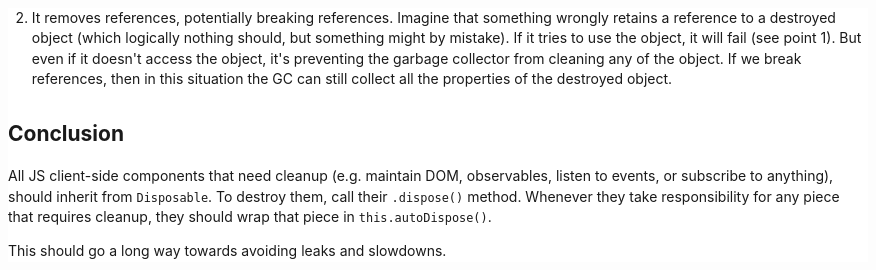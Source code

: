 2. It removes references, potentially breaking references. Imagine that something wrongly retains a reference to a destroyed object (which logically nothing should, but something might by mistake). If it tries to use the object, it will fail (see point 1). But even if it doesn't access the object, it's preventing the garbage collector from cleaning any of the object. If we break references, then in this situation the GC can still collect all the properties of the destroyed object.

## Conclusion

All JS client-side components that need cleanup (e.g. maintain DOM, observables, listen to events, or subscribe to anything), should inherit from `Disposable`. To destroy them, call their `.dispose()` method. Whenever they take responsibility for any piece that requires cleanup, they should wrap that piece in `this.autoDispose()`.

This should go a long way towards avoiding leaks and slowdowns.
